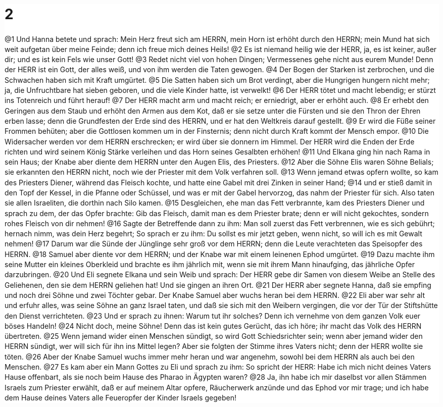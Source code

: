 # 2 
@1 Und Hanna betete und sprach: Mein Herz freut sich am HERRN, mein Horn ist erhöht durch den HERRN; mein Mund hat sich weit aufgetan über meine Feinde; denn ich freue mich deines Heils! 
@2 Es ist niemand heilig wie der HERR, ja, es ist keiner, außer dir; und es ist kein Fels wie unser Gott! 
@3 Redet nicht viel von hohen Dingen; Vermessenes gehe nicht aus eurem Munde! Denn der HERR ist ein Gott, der alles weiß, und von ihm werden die Taten gewogen. 
@4 Der Bogen der Starken ist zerbrochen, und die Schwachen haben sich mit Kraft umgürtet. 
@5 Die Satten haben sich um Brot verdingt, aber die Hungrigen hungern nicht mehr; ja, die Unfruchtbare hat sieben geboren, und die viele Kinder hatte, ist verwelkt! 
@6 Der HERR tötet und macht lebendig; er stürzt ins Totenreich und führt herauf! 
@7 Der HERR macht arm und macht reich; er erniedrigt, aber er erhöht auch. 
@8 Er erhebt den Geringen aus dem Staub und erhöht den Armen aus dem Kot, daß er sie setze unter die Fürsten und sie den Thron der Ehren erben lasse; denn die Grundfesten der Erde sind des HERRN, und er hat den Weltkreis darauf gestellt. 
@9 Er wird die Füße seiner Frommen behüten; aber die Gottlosen kommen um in der Finsternis; denn nicht durch Kraft kommt der Mensch empor. 
@10 Die Widersacher werden vor dem HERRN erschrecken; er wird über sie donnern im Himmel. Der HERR wird die Enden der Erde richten und wird seinem König Stärke verleihen und das Horn seines Gesalbten erhöhen! 
@11 Und Elkana ging hin nach Rama in sein Haus; der Knabe aber diente dem HERRN unter den Augen Elis, des Priesters. 
@12 Aber die Söhne Elis waren Söhne Belials; sie erkannten den HERRN nicht, noch wie der Priester mit dem Volk verfahren soll. 
@13 Wenn jemand etwas opfern wollte, so kam des Priesters Diener, während das Fleisch kochte, und hatte eine Gabel mit drei Zinken in seiner Hand; 
@14 und er stieß damit in den Topf der Kessel, in die Pfanne oder Schüssel, und was er mit der Gabel hervorzog, das nahm der Priester für sich. Also taten sie allen Israeliten, die dorthin nach Silo kamen. 
@15 Desgleichen, ehe man das Fett verbrannte, kam des Priesters Diener und sprach zu dem, der das Opfer brachte: Gib das Fleisch, damit man es dem Priester brate; denn er will nicht gekochtes, sondern rohes Fleisch von dir nehmen! 
@16 Sagte der Betreffende dann zu ihm: Man soll zuerst das Fett verbrennen, wie es sich gebührt; hernach nimm, was dein Herz begehrt; So sprach er zu ihm: Du sollst es mir jetzt geben, wenn nicht, so will ich es mit Gewalt nehmen! 
@17 Darum war die Sünde der Jünglinge sehr groß vor dem HERRN; denn die Leute verachteten das Speisopfer des HERRN. 
@18 Samuel aber diente vor dem HERRN; und der Knabe war mit einem leinenen Ephod umgürtet. 
@19 Dazu machte ihm seine Mutter ein kleines Oberkleid und brachte es ihm jährlich mit, wenn sie mit ihrem Mann hinaufging, das jährliche Opfer darzubringen. 
@20 Und Eli segnete Elkana und sein Weib und sprach: Der HERR gebe dir Samen von diesem Weibe an Stelle des Geliehenen, den sie dem HERRN geliehen hat! Und sie gingen an ihren Ort. 
@21 Der HERR aber segnete Hanna, daß sie empfing und noch drei Söhne und zwei Töchter gebar. Der Knabe Samuel aber wuchs heran bei dem HERRN. 
@22 Eli aber war sehr alt und erfuhr alles, was seine Söhne an ganz Israel taten, und daß sie sich mit den Weibern vergingen, die vor der Tür der Stiftshütte den Dienst verrichteten. 
@23 Und er sprach zu ihnen: Warum tut ihr solches? Denn ich vernehme von dem ganzen Volk euer böses Handeln! 
@24 Nicht doch, meine Söhne! Denn das ist kein gutes Gerücht, das ich höre; ihr macht das Volk des HERRN übertreten. 
@25 Wenn jemand wider einen Menschen sündigt, so wird Gott Schiedsrichter sein; wenn aber jemand wider den HERRN sündigt, wer will sich für ihn ins Mittel legen? Aber sie folgten der Stimme ihres Vaters nicht; denn der HERR wollte sie töten. 
@26 Aber der Knabe Samuel wuchs immer mehr heran und war angenehm, sowohl bei dem HERRN als auch bei den Menschen. 
@27 Es kam aber ein Mann Gottes zu Eli und sprach zu ihm: So spricht der HERR: Habe ich mich nicht deines Vaters Hause offenbart, als sie noch beim Hause des Pharao in Ägypten waren? 
@28 Ja, ihn habe ich mir daselbst vor allen Stämmen Israels zum Priester erwählt, daß er auf meinem Altar opfere, Räucherwerk anzünde und das Ephod vor mir trage; und ich habe dem Hause deines Vaters alle Feueropfer der Kinder Israels gegeben! 
